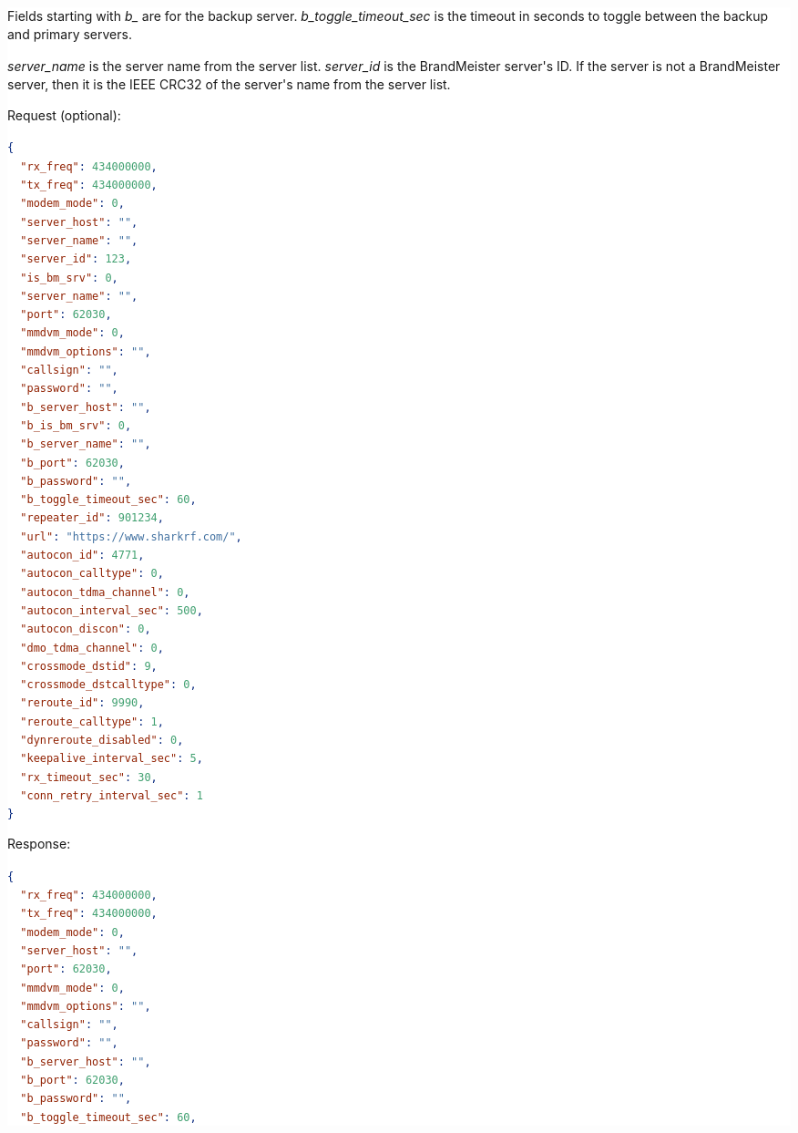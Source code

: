 Fields starting with *b_* are for the backup server.
*b_toggle_timeout_sec* is the timeout in seconds to toggle between the backup
and primary servers.

*server_name* is the server name from the server list.
*server_id* is the BrandMeister server's ID. If the server is not a
BrandMeister server, then it is the IEEE CRC32 of the server's name from the
server list.

Request (optional):
```json
{
  "rx_freq": 434000000,
  "tx_freq": 434000000,
  "modem_mode": 0,
  "server_host": "",
  "server_name": "",
  "server_id": 123,
  "is_bm_srv": 0,
  "server_name": "",
  "port": 62030,
  "mmdvm_mode": 0,
  "mmdvm_options": "",
  "callsign": "",
  "password": "",
  "b_server_host": "",
  "b_is_bm_srv": 0,
  "b_server_name": "",
  "b_port": 62030,
  "b_password": "",
  "b_toggle_timeout_sec": 60,
  "repeater_id": 901234,
  "url": "https://www.sharkrf.com/",
  "autocon_id": 4771,
  "autocon_calltype": 0,
  "autocon_tdma_channel": 0,
  "autocon_interval_sec": 500,
  "autocon_discon": 0,
  "dmo_tdma_channel": 0,
  "crossmode_dstid": 9,
  "crossmode_dstcalltype": 0,
  "reroute_id": 9990,
  "reroute_calltype": 1,
  "dynreroute_disabled": 0,
  "keepalive_interval_sec": 5,
  "rx_timeout_sec": 30,
  "conn_retry_interval_sec": 1
}
```
Response:
```json
{
  "rx_freq": 434000000,
  "tx_freq": 434000000,
  "modem_mode": 0,
  "server_host": "",
  "port": 62030,
  "mmdvm_mode": 0,
  "mmdvm_options": "",
  "callsign": "",
  "password": "",
  "b_server_host": "",
  "b_port": 62030,
  "b_password": "",
  "b_toggle_timeout_sec": 60,
```